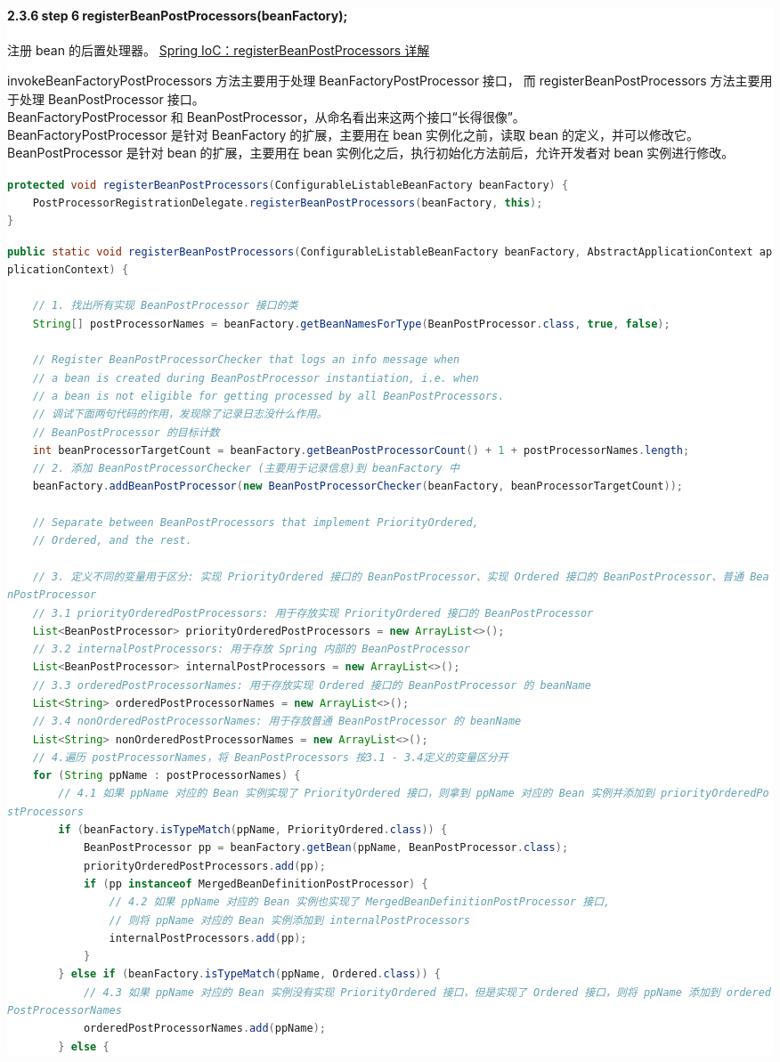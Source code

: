 #### 2.3.6 step 6    registerBeanPostProcessors(beanFactory); 
注册 bean 的后置处理器。 [Spring IoC：registerBeanPostProcessors 详解](https://blog.csdn.net/v123411739/article/details/87886900)

invokeBeanFactoryPostProcessors 方法主要用于处理 BeanFactoryPostProcessor 接口， 而 registerBeanPostProcessors 方法主要用于处理 BeanPostProcessor 接口。<br/>
BeanFactoryPostProcessor 和 BeanPostProcessor，从命名看出来这两个接口“长得很像”。<br/>
BeanFactoryPostProcessor 是针对 BeanFactory 的扩展，主要用在 bean 实例化之前，读取 bean 的定义，并可以修改它。<br/>
BeanPostProcessor 是针对 bean 的扩展，主要用在 bean 实例化之后，执行初始化方法前后，允许开发者对 bean 实例进行修改。<br/>

```java
protected void registerBeanPostProcessors(ConfigurableListableBeanFactory beanFactory) {
    PostProcessorRegistrationDelegate.registerBeanPostProcessors(beanFactory, this);
}
```
```java
public static void registerBeanPostProcessors(ConfigurableListableBeanFactory beanFactory, AbstractApplicationContext applicationContext) {

    // 1. 找出所有实现 BeanPostProcessor 接口的类
    String[] postProcessorNames = beanFactory.getBeanNamesForType(BeanPostProcessor.class, true, false);

    // Register BeanPostProcessorChecker that logs an info message when
    // a bean is created during BeanPostProcessor instantiation, i.e. when
    // a bean is not eligible for getting processed by all BeanPostProcessors.
    // 调试下面两句代码的作用，发现除了记录日志没什么作用。
    // BeanPostProcessor 的目标计数
    int beanProcessorTargetCount = beanFactory.getBeanPostProcessorCount() + 1 + postProcessorNames.length;
    // 2. 添加 BeanPostProcessorChecker (主要用于记录信息)到 beanFactory 中
    beanFactory.addBeanPostProcessor(new BeanPostProcessorChecker(beanFactory, beanProcessorTargetCount));

    // Separate between BeanPostProcessors that implement PriorityOrdered,
    // Ordered, and the rest.

    // 3. 定义不同的变量用于区分: 实现 PriorityOrdered 接口的 BeanPostProcessor、实现 Ordered 接口的 BeanPostProcessor、普通 BeanPostProcessor
    // 3.1 priorityOrderedPostProcessors: 用于存放实现 PriorityOrdered 接口的 BeanPostProcessor
    List<BeanPostProcessor> priorityOrderedPostProcessors = new ArrayList<>();
    // 3.2 internalPostProcessors: 用于存放 Spring 内部的 BeanPostProcessor
    List<BeanPostProcessor> internalPostProcessors = new ArrayList<>();
    // 3.3 orderedPostProcessorNames: 用于存放实现 Ordered 接口的 BeanPostProcessor 的 beanName
    List<String> orderedPostProcessorNames = new ArrayList<>();
    // 3.4 nonOrderedPostProcessorNames: 用于存放普通 BeanPostProcessor 的 beanName
    List<String> nonOrderedPostProcessorNames = new ArrayList<>();
    // 4.遍历 postProcessorNames，将 BeanPostProcessors 按3.1 - 3.4定义的变量区分开
    for (String ppName : postProcessorNames) {
        // 4.1 如果 ppName 对应的 Bean 实例实现了 PriorityOrdered 接口，则拿到 ppName 对应的 Bean 实例并添加到 priorityOrderedPostProcessors
        if (beanFactory.isTypeMatch(ppName, PriorityOrdered.class)) {
            BeanPostProcessor pp = beanFactory.getBean(ppName, BeanPostProcessor.class);
            priorityOrderedPostProcessors.add(pp);
            if (pp instanceof MergedBeanDefinitionPostProcessor) {
                // 4.2 如果 ppName 对应的 Bean 实例也实现了 MergedBeanDefinitionPostProcessor 接口,
                // 则将 ppName 对应的 Bean 实例添加到 internalPostProcessors
                internalPostProcessors.add(pp);
            }
        } else if (beanFactory.isTypeMatch(ppName, Ordered.class)) {
            // 4.3 如果 ppName 对应的 Bean 实例没有实现 PriorityOrdered 接口，但是实现了 Ordered 接口，则将 ppName 添加到 orderedPostProcessorNames
            orderedPostProcessorNames.add(ppName);
        } else {
```